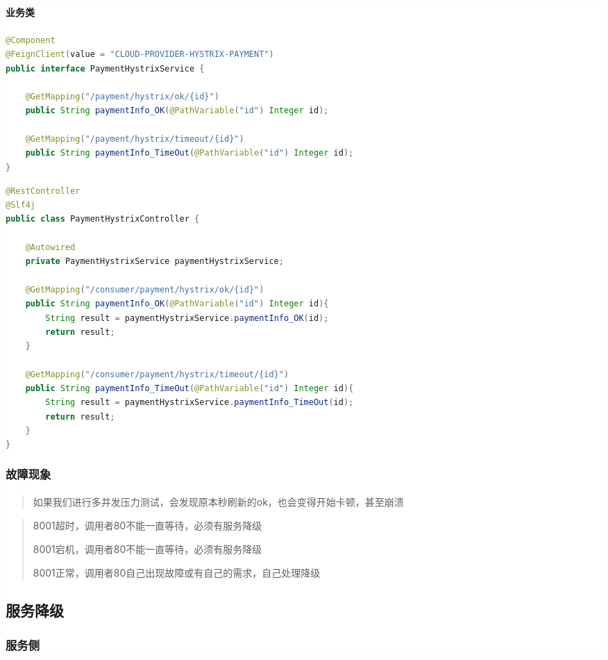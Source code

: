 #### 业务类

```java
@Component
@FeignClient(value = "CLOUD-PROVIDER-HYSTRIX-PAYMENT")
public interface PaymentHystrixService {

    @GetMapping("/payment/hystrix/ok/{id}")
    public String paymentInfo_OK(@PathVariable("id") Integer id);

    @GetMapping("/payment/hystrix/timeout/{id}")
    public String paymentInfo_TimeOut(@PathVariable("id") Integer id);
}
```

```java
@RestController
@Slf4j
public class PaymentHystrixController {

    @Autowired
    private PaymentHystrixService paymentHystrixService;

    @GetMapping("/consumer/payment/hystrix/ok/{id}")
    public String paymentInfo_OK(@PathVariable("id") Integer id){
        String result = paymentHystrixService.paymentInfo_OK(id);
        return result;
    }

    @GetMapping("/consumer/payment/hystrix/timeout/{id}")
    public String paymentInfo_TimeOut(@PathVariable("id") Integer id){
        String result = paymentHystrixService.paymentInfo_TimeOut(id);
        return result;
    }
}
```

### 故障现象

> 如果我们进行多并发压力测试，会发现原本秒刷新的ok，也会变得开始卡顿，甚至崩溃

> 8001超时，调用者80不能一直等待，必须有服务降级
>
> 8001宕机，调用者80不能一直等待，必须有服务降级
>
> 8001正常，调用者80自己出现故障或有自己的需求，自己处理降级



## 服务降级

### 服务侧
